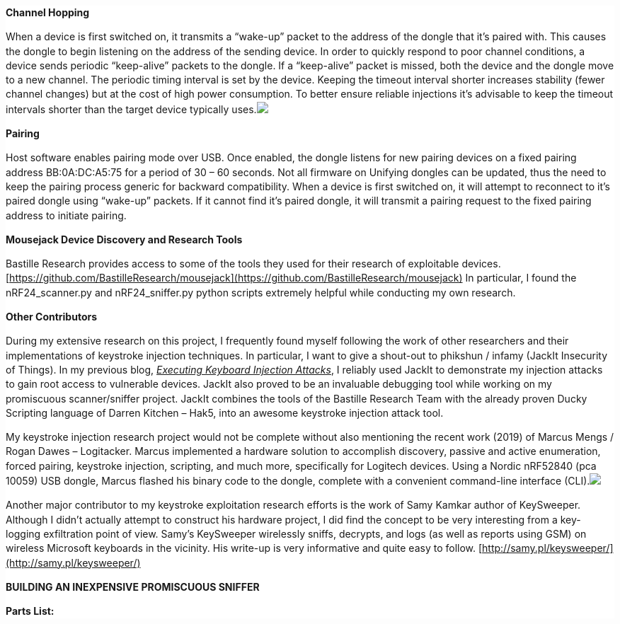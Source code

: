 **Channel Hopping**

When a device is first switched on, it transmits a “wake-up” packet to the address of the dongle that it’s paired with. This causes the dongle to begin listening on the address of the sending device. In order to quickly respond to poor channel conditions, a device sends periodic “keep-alive” packets to the dongle. If a “keep-alive” packet is missed, both the device and the dongle move to a new channel. The periodic timing interval is set by the device. Keeping the timeout interval shorter increases stability \(fewer channel changes\) but at the cost of high power consumption.  To better ensure reliable injections it’s advisable to keep the timeout intervals shorter than the target device typically uses.![](https://www.blackhillsinfosec.com/wp-content/uploads/2020/05/10.png)

**Pairing**

Host software enables pairing mode over USB. Once enabled, the dongle listens for new pairing devices on a fixed pairing address BB:0A:DC:A5:75 for a period of 30 – 60 seconds. Not all firmware on Unifying dongles can be updated, thus the need to keep the pairing process generic for backward compatibility. When a device is first switched on, it will attempt to reconnect to it’s paired dongle using “wake-up” packets. If it cannot find it’s paired dongle, it will transmit a pairing request to the fixed pairing address to initiate pairing.

**Mousejack Device Discovery and Research Tools**

Bastille Research provides access to some of the tools they used for their research of exploitable devices. [https://github.com/BastilleResearch/mousejack](https://github.com/BastilleResearch/mousejack) In particular, I found the nRF24\_scanner.py and nRF24\_sniffer.py python scripts extremely helpful while conducting my own research. 

**Other Contributors**

During my extensive research on this project, I frequently found myself following the work of other researchers and their implementations of keystroke injection techniques. In particular, I want to give a shout-out to phikshun / infamy \(JackIt Insecurity of Things\). In my previous blog, [_Executing Keyboard Injection Attacks_](https://www.blackhillsinfosec.com/executing-keyboard-injection-attacks/), I reliably used JackIt to demonstrate my injection attacks to gain root access to vulnerable devices. JackIt also proved to be an invaluable debugging tool while working on my promiscuous scanner/sniffer project. JackIt combines the tools of the Bastille Research Team with the already proven Ducky Scripting language of Darren Kitchen – Hak5, into an awesome keystroke injection attack tool.

My keystroke injection research project would not be complete without also mentioning the recent work \(2019\) of Marcus Mengs / Rogan Dawes – Logitacker. Marcus implemented a hardware solution to accomplish discovery, passive and active enumeration, forced pairing, keystroke injection, scripting, and much more, specifically for Logitech devices. Using a Nordic nRF52840 \(pca 10059\) USB dongle, Marcus flashed his binary code to the dongle, complete with a convenient command-line interface \(CLI\).![](https://www.blackhillsinfosec.com/wp-content/uploads/2020/05/11.png)

Another major contributor to my keystroke exploitation research efforts is the work of Samy Kamkar author of KeySweeper. Although I didn’t actually attempt to construct his hardware project, I did find the concept to be very interesting from a key-logging exfiltration point of view. Samy’s KeySweeper wirelessly sniffs, decrypts, and logs \(as well as reports using GSM\) on wireless Microsoft keyboards in the vicinity. His write-up is very informative and quite easy to follow. [http://samy.pl/keysweeper/](http://samy.pl/keysweeper/)

**BUILDING AN INEXPENSIVE PROMISCUOUS SNIFFER**

**Parts List:**
